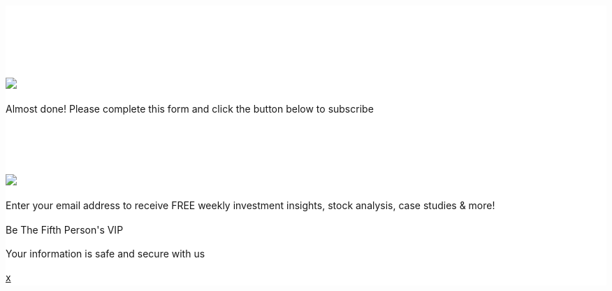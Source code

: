 ![](data:image/gif;base64,R0lGODlhAQABAAAAACH5BAEKAAEALAAAAAABAAEAAAICTAEAOw==)

![](data:image/gif;base64,R0lGODlhAQABAAAAACH5BAEKAAEALAAAAAABAAEAAAICTAEAOw==)

![](data:image/gif;base64,R0lGODlhAQABAAAAACH5BAEKAAEALAAAAAABAAEAAAICTAEAOw==)

![](//fifthperson.com/wp-content/uploads/2017/01/Animated_Progress_Bar-1.gif)

Almost done! Please complete this form and click the button below to subscribe  

![](data:image/gif;base64,R0lGODlhAQABAAAAACH5BAEKAAEALAAAAAABAAEAAAICTAEAOw==)

![](data:image/gif;base64,R0lGODlhAQABAAAAACH5BAEKAAEALAAAAAABAAEAAAICTAEAOw==)

![](//fifthperson.com/wp-content/uploads/2017/01/newsletter.jpg)

Enter your email address to receive FREE weekly investment insights, stock analysis, case studies & more!

Be The Fifth Person's VIP

Your information is safe and secure with us  

[x](javascript:void(0) "Close")